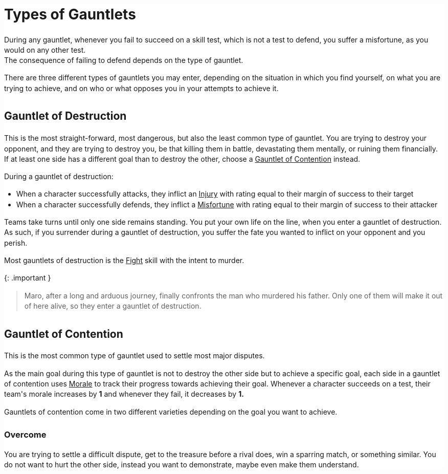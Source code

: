 

# Types of Gauntlets

During any gauntlet, whenever you fail to succeed on a skill test, which is not a test to defend, you suffer a misfortune, as you would on any other test.  
The consequence of failing to defend depends on the type of gauntlet.

There are three different types of gauntlets you may enter, depending on the situation in which you find yourself, on what you are trying to achieve, and on who or what opposes you in your attempts to achieve it.


## Gauntlet of Destruction

This is the most straight-forward, most dangerous, but also the least common type of gauntlet. You are trying to destroy your opponent, and they are trying to destroy you, be that killing them in battle, devastating them mentally, or ruining them financially.  
If at least one side has a different goal than to destroy the other, choose a [Gauntlet of Contention](#gauntlet-of-contention) instead.

During a gauntlet of destruction:

- When a character successfully attacks, they inflict an [Injury](injury-&-misfortune#injury) with rating equal to their margin of success to their target
- When a character successfully defends, they inflict a [Misfortune](injury-&-misfortune#misfortune) with rating equal to their margin of success to their attacker

Teams take turns until only one side remains standing. You put your own life on the line, when you enter a gauntlet of destruction. As such, if you surrender during a gauntlet of destruction, you suffer the fate you wanted to inflict on your opponent and you perish.

Most gauntlets of destruction is the [Fight](../characters/skills#fight) skill with the intent to murder.

{: .important }
> Maro, after a long and arduous journey, finally confronts the man who murdered his father. Only one of them will make it out of here alive, so they enter a gauntlet of destruction.


## Gauntlet of Contention

This is the most common type of gauntlet used to settle most major disputes.

As the main goal during this type of gauntlet is not to destroy the other side but to achieve a specific goal, each side in a gauntlet of contention uses [Morale](#morale) to track their progress towards achieving their goal. Whenever a character succeeds on a test, their team's morale increases by **1** and whenever they fail, it decreases by **1.**

Gauntlets of contention come in two different varieties depending on the goal you want to achieve.

### Overcome

You are trying to settle a difficult dispute, get to the treasure before a rival does, win a sparring match, or something similar. You do not want to hurt the other side, instead you want to demonstrate, maybe even make them understand.
